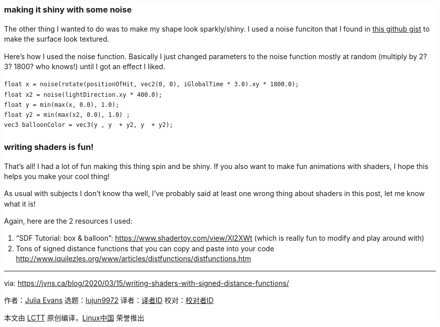 ### making it shiny with some noise

The other thing I wanted to do was to make my shape look sparkly/shiny. I used a noise funciton that I found in [this github gist][9] to make the surface look textured.

Here’s how I used the noise function. Basically I just changed parameters to the noise function mostly at random (multiply by 2? 3? 1800? who knows!) until I got an effect I liked.

```
float x = noise(rotate(positionOfHit, vec2(0, 0), iGlobalTime * 3.0).xy * 1800.0);
float x2 = noise(lightDirection.xy * 400.0);
float y = min(max(x, 0.0), 1.0);
float y2 = min(max(x2, 0.0), 1.0) ;
vec3 balloonColor = vec3(y , y  + y2, y  + y2);
```

### writing shaders is fun!

That’s all! I had a lot of fun making this thing spin and be shiny. If you also want to make fun animations with shaders, I hope this helps you make your cool thing!

As usual with subjects I don’t know tha well, I’ve probably said at least one wrong thing about shaders in this post, let me know what it is!

Again, here are the 2 resources I used:

  1. “SDF Tutorial: box &amp; balloon”: <https://www.shadertoy.com/view/Xl2XWt> (which is really fun to modify and play around with)
  2. Tons of signed distance functions that you can copy and paste into your code <http://www.iquilezles.org/www/articles/distfunctions/distfunctions.htm>



--------------------------------------------------------------------------------

via: https://jvns.ca/blog/2020/03/15/writing-shaders-with-signed-distance-functions/

作者：[Julia Evans][a]
选题：[lujun9972][b]
译者：[译者ID](https://github.com/译者ID)
校对：[校对者ID](https://github.com/校对者ID)

本文由 [LCTT](https://github.com/LCTT/TranslateProject) 原创编译，[Linux中国](https://linux.cn/) 荣誉推出

[a]: https://jvns.ca/
[b]: https://github.com/lujun9972
[1]: https://jvns.ca/images/spinny.gif
[2]: https://www.shadertoy.com/view/Xl2XWt
[3]: https://jvns.ca/images/colour.gif
[4]: https://github.com/alexjc/shadertoy-render
[5]: https://jvns.ca/images/circle.gif
[6]: https://www.shadertoy.com/view/tsscR4
[7]: https://jvns.ca/images/octahedron2.gif
[8]: http://www.iquilezles.org/www/articles/distfunctions/distfunctions.htm
[9]: https://gist.github.com/patriciogonzalezvivo/670c22f3966e662d2f83


[#]: collector: (lujun9972)
[#]: translator: ( )
[#]: reviewer: ( )
[#]: publisher: ( )
[#]: url: ( )
[#]: subject: (Getting started with shaders: signed distance functions!)
[#]: via: (https://jvns.ca/blog/2020/03/15/writing-shaders-with-signed-distance-functions/)
[#]: author: (Julia Evans https://jvns.ca/)